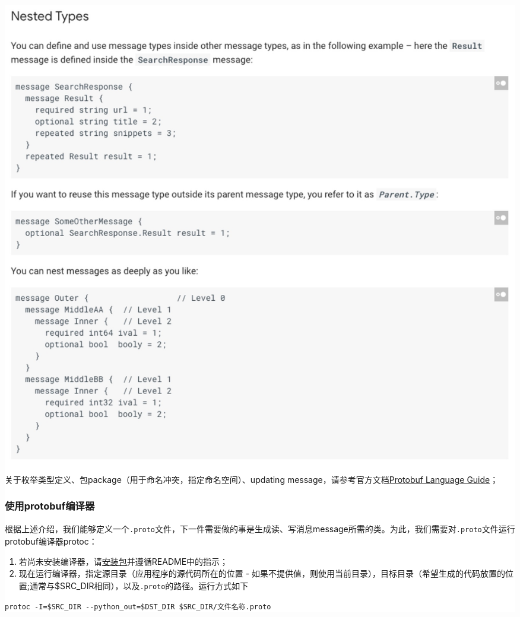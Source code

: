 ![-w879](media/15535059770741.jpg)


关于枚举类型定义、包package（用于命名冲突，指定命名空间）、updating message，请参考官方文档[Protobuf Language Guide](https://developers.google.com/protocol-buffers/docs/proto)；

<h3>使用protobuf编译器</h3>

根据上述介绍，我们能够定义一个`.proto`文件，下一件需要做的事是生成读、写消息message所需的类。为此，我们需要对`.proto`文件运行protobuf编译器protoc：

1. 若尚未安装编译器，请[安装包]()并遵循README中的指示；
2. 现在运行编译器，指定源目录（应用程序的源代码所在的位置 - 如果不提​​供值，则使用当前目录），目标目录（希望生成的代码放置的位置;通常与$SRC_DIR相同），以及`.proto`的路径。运行方式如下

```
protoc -I=$SRC_DIR --python_out=$DST_DIR $SRC_DIR/文件名称.proto
```
